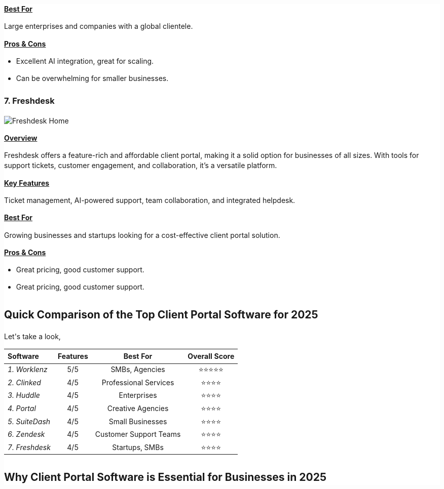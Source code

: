<ins>**Best For**</ins>

Large enterprises and companies with a global clientele.


<ins>**Pros & Cons**</ins>

- Excellent AI integration, great for scaling.

- Can be overwhelming for smaller businesses.

### 7. Freshdesk

![ Freshdesk Home](/images/Freshdesk-home.webp)

<ins>**Overview**</ins>

 Freshdesk offers a feature-rich and affordable client portal, making it a solid option for businesses of all sizes. With tools for support tickets, customer engagement, and collaboration, it’s a versatile platform.

<ins>**Key Features**</ins>

Ticket management, AI-powered support, team collaboration, and integrated helpdesk.

<ins>**Best For**</ins>

 Growing businesses and startups looking for a cost-effective client portal solution.

<ins>**Pros & Cons**</ins>

- Great pricing, good customer support.

- Great pricing, good customer support.

## Quick Comparison of the Top Client Portal Software for 2025

Let's take a look,

| Software    | Features | Best For | Overall Score |
| :-------- | :-------: | :-------: | :-------: |
| *1. Worklenz*  | 5/5    | SMBs, Agencies   | ⭐⭐⭐⭐⭐   |
| *2. Clinked* | 4/5    | Professional Services    | ⭐⭐⭐⭐   |
| *3. Huddle*    | 4/5    | Enterprises    |  ⭐⭐⭐⭐  |
| *4. Portal*    | 4/5    | Creative Agencies    | ⭐⭐⭐⭐   |
| *5. SuiteDash*    | 4/5    | Small Businesses    | ⭐⭐⭐⭐   |
| *6. Zendesk*    | 4/5    | Customer Support Teams    | ⭐⭐⭐⭐   |
| *7. Freshdesk*    | 4/5    | Startups, SMBs    | ⭐⭐⭐⭐   |

## Why Client Portal Software is Essential for Businesses in 2025

